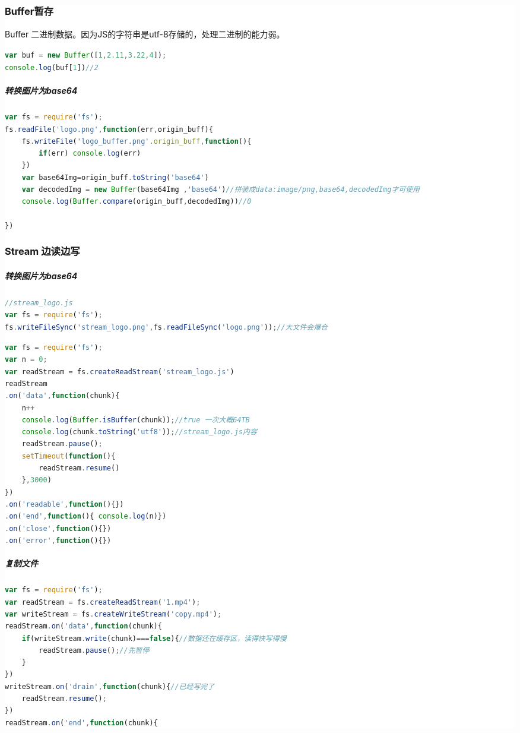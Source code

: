### Buffer暂存
Buffer 二进制数据。因为JS的字符串是utf-8存储的，处理二进制的能力弱。
```javascript
var buf = new Buffer([1,2.11,3.22,4]);
console.log(buf[1])//2
```
##### 转换图片为base64
```javascript
var fs = require('fs');
fs.readFile('logo.png',function(err,origin_buff){
    fs.writeFile('logo_buffer.png'.origin_buff,function(){
        if(err) console.log(err)
    })
    var base64Img=origin_buff.toString('base64')
    var decodedImg = new Buffer(base64Img ,'base64')//拼装成data:image/png,base64,decodedImg才可使用
    console.log(Buffer.compare(origin_buff,decodedImg))//0

})
```

### Stream 边读边写

#####  转换图片为base64
```javascript
//stream_logo.js
var fs = require('fs');
fs.writeFileSync('stream_logo.png',fs.readFileSync('logo.png'));//大文件会爆仓
```

```javascript
var fs = require('fs');
var n = 0;
var readStream = fs.createReadStream('stream_logo.js')
readStream
.on('data',function(chunk){
    n++
    console.log(Buffer.isBuffer(chunk));//true 一次大概64TB
    console.log(chunk.toString('utf8'));//stream_logo.js内容
    readStream.pause();
    setTimeout(function(){
        readStream.resume()
    },3000)
})
.on('readable',function(){})
.on('end',function(){ console.log(n)})
.on('close',function(){})
.on('error',function(){})


```
##### 复制文件
```javascript
var fs = require('fs');
var readStream = fs.createReadStream('1.mp4');
var writeStream = fs.createWriteStream('copy.mp4');
readStream.on('data',function(chunk){
    if(writeStream.write(chunk)===false){//数据还在缓存区，读得快写得慢
        readStream.pause();//先暂停
    }
})
writeStream.on('drain',function(chunk){//已经写完了
    readStream.resume();  
})
readStream.on('end',function(chunk){
```